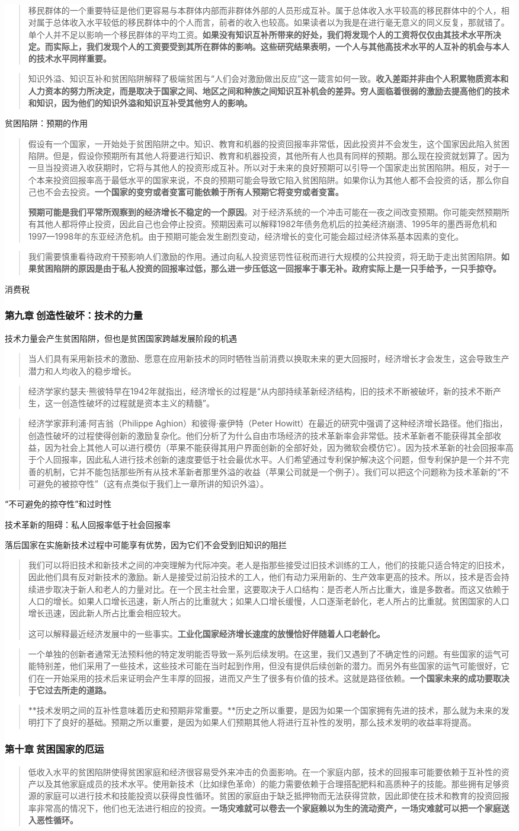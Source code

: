 > 移民群体的一个重要特征是他们更容易与本群体内部而非群体外部的人员形成互补。属于总体收入水平较高的移民群体中的个人，相对属于总体收入水平较低的移民群体中的个人而言，前者的收入也较高。如果读者以为我是在进行毫无意义的同义反复，那就错了。单个人并不足以影响一个移民群体的平均工资。**如果没有知识互补所带来的好处，我们将发现个人的工资将仅仅由其技术水平所决定。而实际上，我们发现个人的工资要受到其所在群体的影响。这些研究结果表明，一个人与其他高技术水平的人互补的机会与本人的技术水平同样重要。**

> 知识外溢、知识互补和贫困陷阱解释了极端贫困与“人们会对激励做出反应”这一箴言如何一致。**收入差距并非由个人积累物质资本和人力资本的努力所决定，而是取决于国家之间、地区之间和种族之间知识互补机会的差异。穷人面临着很弱的激励去提高他们的技术和知识，因为他们的知识外溢和知识互补受其他穷人的影响。**

贫困陷阱：预期的作用

> 假设有一个国家，一开始处于贫困陷阱之中。知识、教育和机器的投资回报率非常低，因此投资并不会发生，这个国家因此陷入贫困陷阱。但是，假设你预期所有其他人将要进行知识、教育和机器投资，其他所有人也具有同样的预期。那么现在投资就划算了。因为一旦当投资进入收获期时，它将与其他人的投资形成互补。所以对于未来的良好预期可以引导一个国家走出贫困陷阱。相反，对于一个本来投资回报率高于最低水平的国家来说，不良的预期可能会导致它陷入贫困陷阱。如果你认为其他人都不会投资的话，那么你自己也不会去投资。**一个国家的变穷或者变富可能依赖于所有人预期它将变穷或者变富。**
>
> **预期可能是我们平常所观察到的经济增长不稳定的一个原因**。对于经济系统的一个冲击可能在一夜之间改变预期。你可能突然预期所有其他人都将停止投资，因此自己也会停止投资。预期因素可以解释1982年债务危机后的拉美经济崩溃、1995年的墨西哥危机和1997—1998年的东亚经济危机。由于预期可能会发生剧烈变动，经济增长的变化可能会超过经济体系基本因素的变化。

> 我们需要慎重看待政府干预影响人们激励的作用。通过向私人投资惩罚性征税而进行大规模的公共投资，将无助于走出贫困陷阱。**如果贫困陷阱的原因是由于私人投资的回报率过低，那么进一步压低这一回报率于事无补。政府实际上是一只手给予，一只手掠夺。**

消费税

### 第九章 创造性破坏：技术的力量

技术力量会产生贫困陷阱，但也是贫困国家跨越发展阶段的机遇

> 当人们具有采用新技术的激励、愿意在应用新技术的同时牺牲当前消费以换取未来的更大回报时，经济增长才会发生，这会导致生产潜力和人均收入的稳步增长。

> 经济学家约瑟夫·熊彼特早在1942年就指出，经济增长的过程是“从内部持续革新经济结构，旧的技术不断被破坏，新的技术不断产生，这一创造性破坏的过程就是资本主义的精髓”。

> 经济学家菲利浦·阿吉翁（Philippe Aghion）和彼得·豪伊特（Peter Howitt）在最近的研究中强调了这种经济增长路径。他们指出，创造性破坏的过程使得创新的激励复杂化。他们分析了为什么自由市场经济的技术革新率会非常低。技术革新者不能获得其全部收益，因为社会上其他人可以进行模仿（苹果不能获得其用户界面创新的全部好处，因为微软会模仿它）。因为技术革新的社会回报率高于个人回报率，因此私人进行技术创新的速度要低于社会最优水平。人们希望通过专利保护解决这个问题，但专利保护是一个并不完善的机制，它并不能包括那些所有从技术革新者那里外溢的收益（苹果公司就是一个例子）。我们可以把这个问题称为技术革新的“不可避免的被掠夺性”（这有点类似于我们上一章所讲的知识外溢）。

“不可避免的掠夺性”和过时性

技术革新的阻碍：私人回报率低于社会回报率

落后国家在实施新技术过程中可能享有优势，因为它们不会受到旧知识的阻拦

>我们可以将旧技术和新技术之间的冲突理解为代际冲突。老人是指那些接受过旧技术训练的工人，他们的技能只适合特定的旧技术，因此他们具有反对新技术的激励。新人是接受过前沿技术的工人，他们有动力采用新的、生产效率更高的技术。所以，技术是否会持续进步取决于新人和老人的力量对比。在一个民主社会里，这要取决于人口结构：是否老人所占比重大，谁是多数者。而这又依赖于人口的增长。如果人口增长迅速，新人所占的比重就大；如果人口增长缓慢，人口逐渐老龄化，老人所占的比重就。贫困国家的人口增长迅速，因此新人所占比重会相应较大。
>
>这可以解释最近经济发展中的一些事实。**工业化国家经济增长速度的放慢恰好伴随着人口老龄化。**

> 一个单独的创新者通常无法预料他的特定发明能否导致一系列后续发明。在这里，我们又遇到了不确定性的问题。有些国家的运气可能特别差，他们采用了一些技术，这些技术可能在当时起到作用，但没有提供后续创新的潜力。而另外有些国家的运气可能很好，它们在一开始采用的技术后来证明会产生丰厚的回报，进而又产生了很多有价值的技术。这就是路径依赖。**一个国家未来的成功要取决于它过去所走的道路。**

> **技术发明之间的互补性意味着历史和预期非常重要。**历史之所以重要，是因为如果一个国家拥有先进的技术，那么就为未来的发明打下了良好的基础。预期之所以重要，是因为如果人们预期其他人将进行互补性的发明，那么技术发明的收益率将提高。

### 第十章 贫困国家的厄运

> 低收入水平的贫困陷阱使得贫困家庭和经济很容易受外来冲击的负面影响。在一个家庭内部，技术的回报率可能要依赖于互补性的资产以及其他家庭成员的技术水平。使用新技术（比如绿色革命）的能力需要依赖于合理搭配肥料和高质种子的技能。那些拥有足够资源的家庭可以进行技术和技能投资以获得良性循环。贫困的家庭由于缺乏抵押物而无法获得贷款，因此即使在技术和教育的投资回报率非常高的情况下，他们也无法进行相应的投资。**一场灾难就可以卷去一个家庭赖以为生的流动资产，一场灾难就可以把一个家庭送入恶性循环。**
